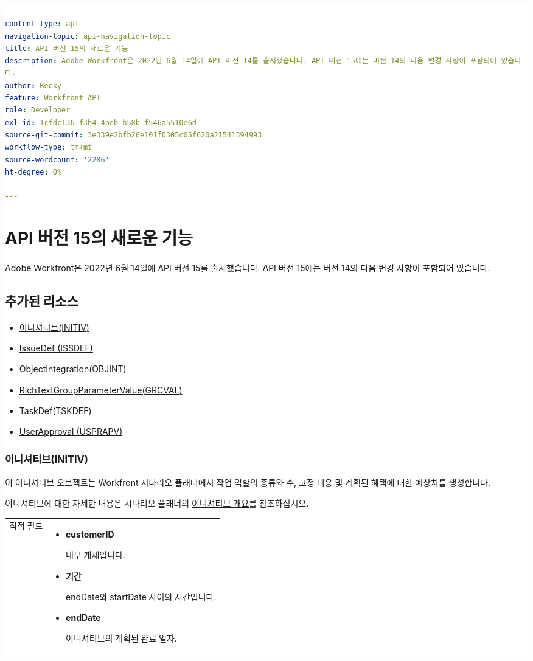 ```yaml
---
content-type: api
navigation-topic: api-navigation-topic
title: API 버전 15의 새로운 기능
description: Adobe Workfront은 2022년 6월 14일에 API 버전 14를 출시했습니다. API 버전 15에는 버전 14의 다음 변경 사항이 포함되어 있습니다.
author: Becky
feature: Workfront API
role: Developer
exl-id: 1cfdc136-f3b4-4beb-b58b-f546a5510e6d
source-git-commit: 3e339e2bfb26e101f0305c05f620a21541394993
workflow-type: tm+mt
source-wordcount: '2286'
ht-degree: 0%

---
```


# API 버전 15의 새로운 기능

Adobe Workfront은 2022년 6월 14일에 API 버전 15를 출시했습니다. API 버전 15에는 버전 14의 다음 변경 사항이 포함되어 있습니다.

## 추가된 리소스

* [이니셔티브(INITIV)](#Initiati)

* [IssueDef (ISSDEF)](#IssueDef)

* [ObjectIntegration(OBJINT)](#ObjectIn)

* [RichTextGroupParameterValue(GRCVAL)](#RichText)

* [TaskDef(TSKDEF)](#TaskDef)

* [UserApproval (USPRAPV)](#UserAppr)

### 이니셔티브(INITIV)

이 이니셔티브 오브젝트는 Workfront 시나리오 플래너에서 작업 역할의 종류와 수, 고정 비용 및 계획된 혜택에 대한 예상치를 생성합니다.

이니셔티브에 대한 자세한 내용은 시나리오 플래너의 [이니셔티브 개요](../../scenario-planner/initiatives-overview.md)를 참조하십시오.

<table>
  <col/>
  <col/>
  <tbody>
    <tr>
      <td role="rowheader">직접 필드</td>
      <td>
        <ul>
          <li>
            <p><b>customerID</b>
            </p>
            <p>내부 개체입니다.</p>
          </li>
          <li>
            <p><b>기간</b>
            </p>
            <p>endDate와 startDate 사이의 시간입니다.</p>
          </li>
          <li>
            <p><b>endDate</b>
            </p>
            <p>이니셔티브의 계획된 완료 일자.</p>
          </li>